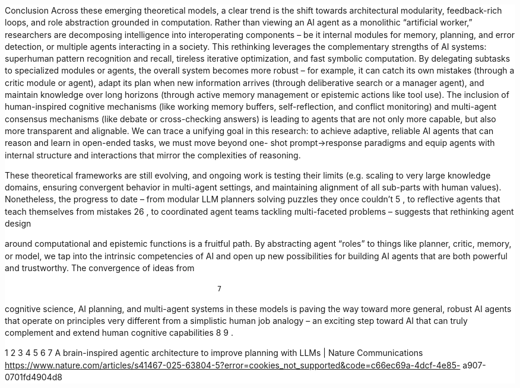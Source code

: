 Conclusion
Across these emerging theoretical models, a clear trend is the shift towards architectural modularity,
feedback-rich loops, and role abstraction grounded in computation. Rather than viewing an AI agent as
a monolithic “artificial worker,” researchers are decomposing intelligence into interoperating components –
be it internal modules for memory, planning, and error detection, or multiple agents interacting in a society.
This rethinking leverages the complementary strengths of AI systems: superhuman pattern recognition
and recall, tireless iterative optimization, and fast symbolic computation. By delegating subtasks to
specialized modules or agents, the overall system becomes more robust – for example, it can catch its own
mistakes (through a critic module or agent), adapt its plan when new information arrives (through
deliberative search or a manager agent), and maintain knowledge over long horizons (through active
memory management or epistemic actions like tool use). The inclusion of human-inspired cognitive
mechanisms (like working memory buffers, self-reflection, and conflict monitoring) and multi-agent
consensus mechanisms (like debate or cross-checking answers) is leading to agents that are not only more
capable, but also more transparent and alignable. We can trace a unifying goal in this research: to achieve
adaptive, reliable AI agents that can reason and learn in open-ended tasks, we must move beyond one-
shot prompt->response paradigms and equip agents with internal structure and interactions that mirror the
complexities of reasoning.

These theoretical frameworks are still evolving, and ongoing work is testing their limits (e.g. scaling to very
large knowledge domains, ensuring convergent behavior in multi-agent settings, and maintaining
alignment of all sub-parts with human values). Nonetheless, the progress to date – from modular LLM
planners solving puzzles they once couldn’t 5 , to reflective agents that teach themselves from mistakes
  26 , to coordinated agent teams tackling multi-faceted problems – suggests that rethinking agent design

around computational and epistemic functions is a fruitful path. By abstracting agent “roles” to things
like planner, critic, memory, or model, we tap into the intrinsic competencies of AI and open up new
possibilities for building AI agents that are both powerful and trustworthy. The convergence of ideas from

                                                      7
cognitive science, AI planning, and multi-agent systems in these models is paving the way toward more
general, robust AI agents that operate on principles very different from a simplistic human job analogy – an
exciting step toward AI that can truly complement and extend human cognitive capabilities 8 9 .

 1   2     3   4    5    6    7    A brain-inspired agentic architecture to improve planning with LLMs | Nature
Communications
https://www.nature.com/articles/s41467-025-63804-5?error=cookies_not_supported&code=c66ec69a-4dcf-4e85-
a907-0701fd4904d8
